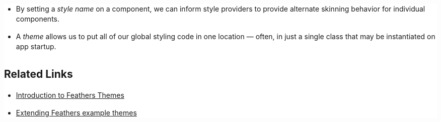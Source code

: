 -   By setting a *style name* on a component, we can inform style providers to provide alternate skinning behavior for individual components.

-   A *theme* allows us to put all of our global styling code in one location — often, in just a single class that may be instantiated on app startup.

## Related Links

-   [Introduction to Feathers Themes](themes.html)

-   [Extending Feathers example themes](extending-themes.html)